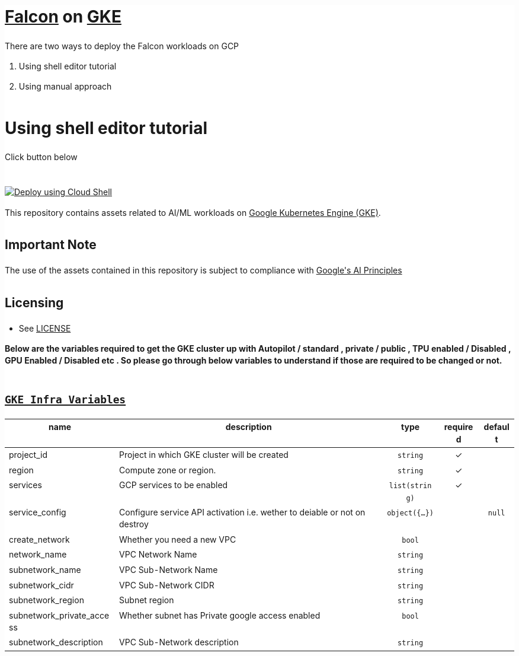 
# [Falcon](https://falconllm.tii.ae/) on [GKE](https://cloud.google.com/kubernetes-engine?hl=en)

There are two ways to deploy the Falcon workloads on GCP

1) Using shell editor tutorial

2) Using manual approach

# Using shell editor tutorial

Click button below
#

[![Deploy using Cloud Shell](https://gstatic.com/cloudssh/images/open-btn.svg)](https://ssh.cloud.google.com/cloudshell/editor?cloudshell_git_repo=https://github.com/genai-llm/genai-gke.git&cloudshell_tutorial=falcon/tutorial.md&cloudshell_workspace=./)

This repository contains assets related to AI/ML workloads on
[Google Kubernetes Engine (GKE)](https://cloud.google.com/kubernetes-engine/).







## Important Note
The use of the assets contained in this repository is subject to compliance with [Google's AI Principles](https://ai.google/responsibility/principles/)

## Licensing

* See [LICENSE](/LICENSE)

**Below are the variables required to get the GKE cluster up with Autopilot / standard , private / public , TPU enabled / Disabled , GPU Enabled / Disabled etc . So please go through below variables to understand if those are required to be changed or not.**
#


##  [`GKE Infra Variables`](../platform/platform/variables.tf)

| name | description | type | required | default |
|---|---|:---:|:---:|:---:|
| project_id | Project in which GKE cluster will be created | <code>string</code> | ✓ |  |
| region | Compute zone or region. | <code>string</code> | ✓ |  |
| services | GCP services to be enabled | <code>list(string)</code> | ✓ |  |
| service_config | Configure service API activation i.e. wether to deiable or not on destroy | <code title="object&#40;&#123;&#10;  labels   &#61; optional&#40;map&#40;string&#41;&#41;&#10;  metadata &#61; optional&#40;map&#40;string&#41;&#41;&#10;&#125;&#41;">object&#40;&#123;&#8230;&#125;&#41;</code> |  | <code>null</code> |
| create_network | Whether you need a new VPC | <code>bool</code> |  |  |
| network_name | VPC Network Name | <code>string</code> |  |  |
| subnetwork_name | VPC Sub-Network Name | <code>string</code> |  |  |
| subnetwork_cidr | VPC Sub-Network CIDR | <code>string</code> |  |  |
| subnetwork_region | Subnet region | <code>string</code> |  |  |
| subnetwork_private_access | Whether subnet has Private google access enabled | <code>bool</code> |  |  |
| subnetwork_description | VPC Sub-Network description | <code>string</code> |  |  |